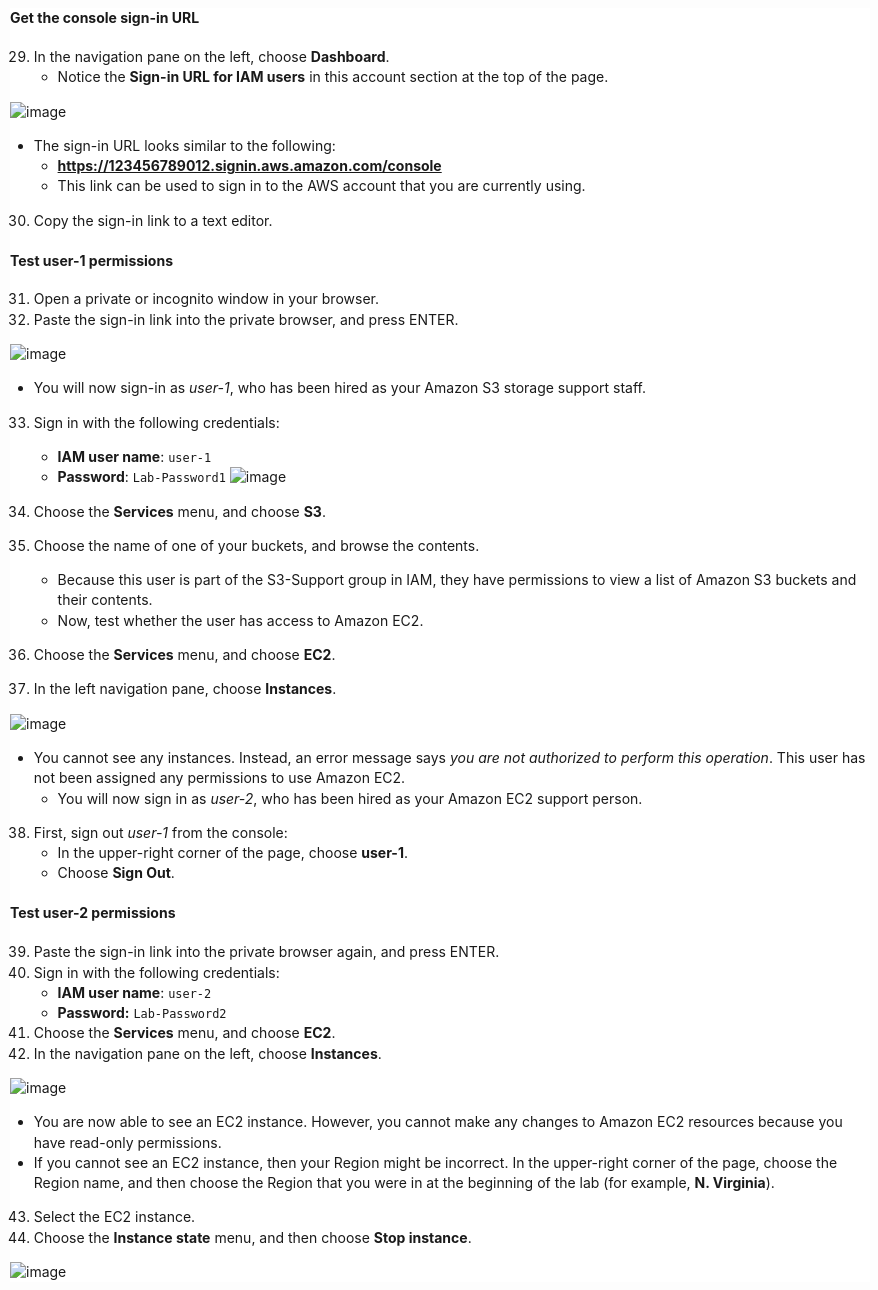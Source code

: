 #### Get the console sign-in URL
29. In the navigation pane on the left, choose **Dashboard**.
    - Notice the **Sign-in URL for IAM users** in this account section at the top of the page. 
<img width="191" alt="image" src="https://github.com/shwetasng/AWS_Services/assets/103261868/e722dbe5-7dc1-4653-9aaa-49310a55a595">

- The sign-in URL looks similar to the following:
  - **https://123456789012.signin.aws.amazon.com/console**
  - This link can be used to sign in to the AWS account that you are currently using.
30. Copy the sign-in link to a text editor.

#### Test user-1 permissions
31. Open a private or incognito window in your browser.
32. Paste the sign-in link into the private browser, and press ENTER. 
<img width="960" alt="image" src="https://github.com/shwetasng/AWS_Services/assets/103261868/c8e01095-ea04-4687-906f-2c22ac3c359a">

- You will now sign-in as *user-1*, who has been hired as your Amazon S3 storage support staff.
33. Sign in with the following credentials:
    - **IAM user name**: `user-1`
    - **Password**: `Lab-Password1`
      <img width="950" alt="image" src="https://github.com/shwetasng/AWS_Services/assets/103261868/de75810a-c00a-4415-aa6a-36aa4ecc2096">

34. Choose the **Services** menu, and choose **S3**.
35. Choose the name of one of your buckets, and browse the contents.
    - Because this user is part of the S3-Support group in IAM, they have permissions to view a list of Amazon S3 buckets and their contents.
    - Now, test whether the user has access to Amazon EC2.
36. Choose the **Services** menu, and choose **EC2**.
37. In the left navigation pane, choose **Instances**. 
<img width="766" alt="image" src="https://github.com/shwetasng/AWS_Services/assets/103261868/3be1e5bc-8a12-45cb-9839-a07cfaf262fb">

- You cannot see any instances. Instead, an error message says *you are not authorized to perform this operation*. This user has not been assigned any permissions to use Amazon EC2.
    - You will now sign in as *user-2*, who has been hired as your Amazon EC2 support person.
38. First, sign out *user-1* from the console:
    - In the upper-right corner of the page, choose **user-1**.
    - Choose **Sign Out**.

#### Test user-2 permissions
39. Paste the sign-in link into the private browser again, and press ENTER.
40. Sign in with the following credentials:
    - **IAM user name**: `user-2`
    - **Password:** `Lab-Password2`
41. Choose the **Services** menu, and choose **EC2**.
42. In the navigation pane on the left, choose **Instances**. 
<img width="960" alt="image" src="https://github.com/shwetasng/AWS_Services/assets/103261868/e063e2d5-8eac-47d7-9106-eca6f0362bdf">

- You are now able to see an EC2 instance. However, you cannot make any changes to Amazon EC2 resources because you have read-only permissions.
- If you cannot see an EC2 instance, then your Region might be incorrect. In the upper-right corner of the page, choose the Region name, and then choose the Region that you were in at the beginning of the lab (for example, **N. Virginia**).
43. Select the EC2 instance.
44. Choose the **Instance state** menu, and then choose **Stop instance**. 
<img width="774" alt="image" src="https://github.com/shwetasng/AWS_Services/assets/103261868/34c37a42-e509-45d3-a2fe-ceb22898d11b">
